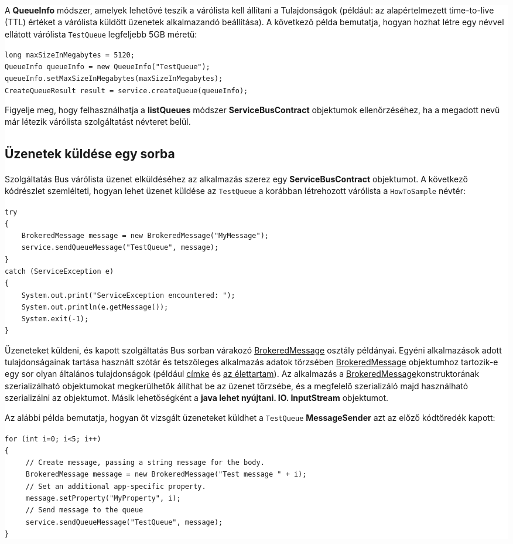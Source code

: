 ```
```

A **QueueInfo** módszer, amelyek lehetővé teszik a várólista kell állítani a Tulajdonságok (például: az alapértelmezett time-to-live (TTL) értéket a várólista küldött üzenetek alkalmazandó beállítása). A következő példa bemutatja, hogyan hozhat létre egy névvel ellátott várólista `TestQueue` legfeljebb 5GB méretű:

````
long maxSizeInMegabytes = 5120;
QueueInfo queueInfo = new QueueInfo("TestQueue");
queueInfo.setMaxSizeInMegabytes(maxSizeInMegabytes);
CreateQueueResult result = service.createQueue(queueInfo);
````

Figyelje meg, hogy felhasználhatja a **listQueues** módszer **ServiceBusContract** objektumok ellenőrzéséhez, ha a megadott nevű már létezik várólista szolgáltatást névteret belül.

## <a name="send-messages-to-a-queue"></a>Üzenetek küldése egy sorba

Szolgáltatás Bus várólista üzenet elküldéséhez az alkalmazás szerez egy **ServiceBusContract** objektumot. A következő kódrészlet szemlélteti, hogyan lehet üzenet küldése az `TestQueue` a korábban létrehozott várólista a `HowToSample` névtér:

```
try
{
    BrokeredMessage message = new BrokeredMessage("MyMessage");
    service.sendQueueMessage("TestQueue", message);
}
catch (ServiceException e)
{
    System.out.print("ServiceException encountered: ");
    System.out.println(e.getMessage());
    System.exit(-1);
}
```

Üzeneteket küldeni, és kapott szolgáltatás Bus sorban várakozó [BrokeredMessage][] osztály példányai. Egyéni alkalmazások adott tulajdonságainak tartása használt szótár és tetszőleges alkalmazás adatok törzsében [BrokeredMessage][] objektumhoz tartozik-e egy sor olyan általános tulajdonságok (például [címke](https://msdn.microsoft.com/library/azure/microsoft.servicebus.messaging.brokeredmessage.label.aspx) és [az élettartam](https://msdn.microsoft.com/library/azure/microsoft.servicebus.messaging.brokeredmessage.timetolive.aspx)). Az alkalmazás a [BrokeredMessage][]konstruktorának szerializálható objektumokat megkerülhetők állíthat be az üzenet törzsébe, és a megfelelő szerializáló majd használható szerializálni az objektumot. Másik lehetőségként a **java lehet nyújtani. IO. InputStream** objektumot.

Az alábbi példa bemutatja, hogyan öt vizsgált üzeneteket küldhet a `TestQueue` **MessageSender** azt az előző kódtöredék kapott:

```
for (int i=0; i<5; i++)
{
     // Create message, passing a string message for the body.
     BrokeredMessage message = new BrokeredMessage("Test message " + i);
     // Set an additional app-specific property.
     message.setProperty("MyProperty", i);
     // Send message to the queue
     service.sendQueueMessage("TestQueue", message);
}
```


  [Java Azure SDK]: http://azure.microsoft.com/develop/java/
  [Azure eszközkészlete Holdas]: https://msdn.microsoft.com/library/azure/hh694271.aspx
  [Sorok, témák és előfizetések]: service-bus-queues-topics-subscriptions.md
  [BrokeredMessage]: https://msdn.microsoft.com/library/azure/microsoft.servicebus.messaging.brokeredmessage.aspx